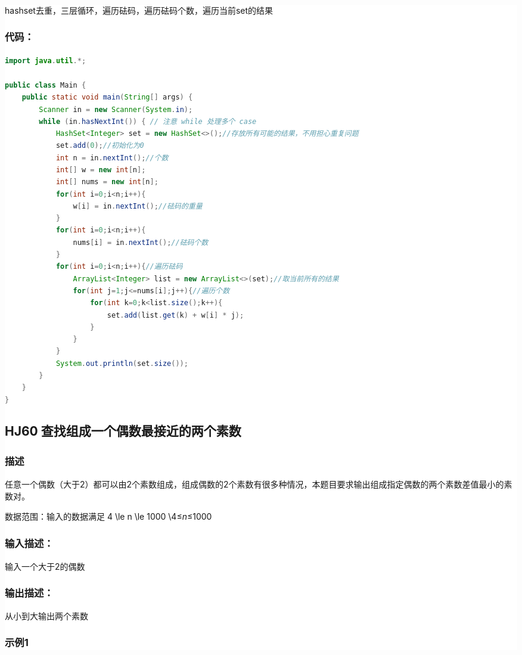 hashset去重，三层循环，遍历砝码，遍历砝码个数，遍历当前set的结果

### 代码：

```java
import java.util.*;

public class Main {
    public static void main(String[] args) {
        Scanner in = new Scanner(System.in);
        while (in.hasNextInt()) { // 注意 while 处理多个 case
            HashSet<Integer> set = new HashSet<>();//存放所有可能的结果，不用担心重复问题
            set.add(0);//初始化为0
            int n = in.nextInt();//个数
            int[] w = new int[n];
            int[] nums = new int[n];
            for(int i=0;i<n;i++){
                w[i] = in.nextInt();//砝码的重量
            }
            for(int i=0;i<n;i++){
                nums[i] = in.nextInt();//砝码个数
            }
            for(int i=0;i<n;i++){//遍历砝码
                ArrayList<Integer> list = new ArrayList<>(set);//取当前所有的结果
                for(int j=1;j<=nums[i];j++){//遍历个数
                    for(int k=0;k<list.size();k++){
                        set.add(list.get(k) + w[i] * j);
                    }
                }
            }
            System.out.println(set.size());
        }
    }
}
```

## **HJ60** **查找组成一个偶数最接近的两个素数**

### 描述

任意一个偶数（大于2）都可以由2个素数组成，组成偶数的2个素数有很多种情况，本题目要求输出组成指定偶数的两个素数差值最小的素数对。

数据范围：输入的数据满足 4 \le n \le 1000 \4≤*n*≤1000 

### 输入描述：

输入一个大于2的偶数

### 输出描述：

从小到大输出两个素数

### 示例1

